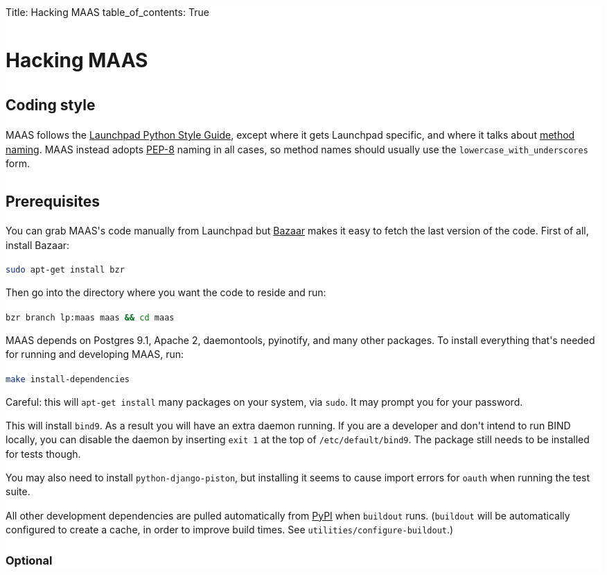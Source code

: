Title: Hacking MAAS
table_of_contents: True

# Hacking MAAS

## Coding style

MAAS follows the [Launchpad Python Style
Guide](https://dev.launchpad.net/PythonStyleGuide), except where it gets
Launchpad specific, and where it talks about [method
naming](https://dev.launchpad.net/PythonStyleGuide#Naming). MAAS instead
adopts [PEP-8](http://www.python.org/dev/peps/pep-0008/) naming in all cases,
so method names should usually use the `lowercase_with_underscores` form.

## Prerequisites

You can grab MAAS's code manually from Launchpad but
[Bazaar](http://bazaar.canonical.com/) makes it easy to fetch the last version
of the code. First of all, install Bazaar:

```bash
sudo apt-get install bzr
```

Then go into the directory where you want the code to reside and run:

```bash
bzr branch lp:maas maas && cd maas
```

MAAS depends on Postgres 9.1, Apache 2, daemontools, pyinotify, and many other
packages. To install everything that's needed for running and developing MAAS,
run:

```bash
make install-dependencies
```

Careful: this will `apt-get install` many packages on your system, via `sudo`.
It may prompt you for your password.

This will install `bind9`. As a result you will have an extra daemon running.
If you are a developer and don't intend to run BIND locally, you can disable
the daemon by inserting `exit 1` at the top of `/etc/default/bind9`. The
package still needs to be installed for tests though.

You may also need to install `python-django-piston`, but installing it seems
to cause import errors for `oauth` when running the test suite.

All other development dependencies are pulled automatically from
[PyPI](http://pypi.python.org/) when `buildout` runs. (`buildout` will be
automatically configured to create a cache, in order to improve build times.
See `utilities/configure-buildout`.)

### Optional
